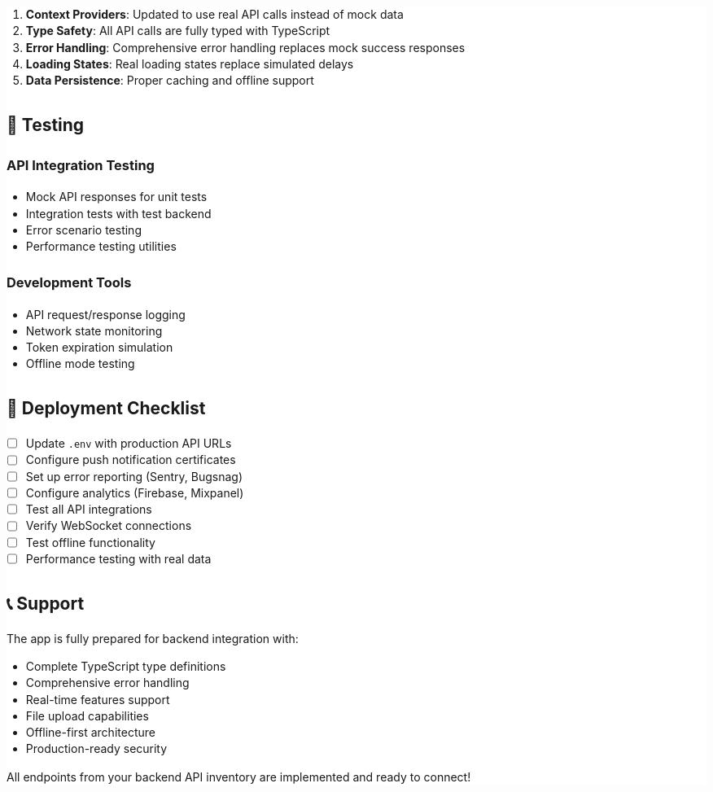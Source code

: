 1. **Context Providers**: Updated to use real API calls instead of mock data
2. **Type Safety**: All API calls are fully typed with TypeScript
3. **Error Handling**: Comprehensive error handling replaces mock success responses
4. **Loading States**: Real loading states replace simulated delays
5. **Data Persistence**: Proper caching and offline support

## 🧪 Testing

### API Integration Testing
- Mock API responses for unit tests
- Integration tests with test backend
- Error scenario testing
- Performance testing utilities

### Development Tools
- API request/response logging
- Network state monitoring  
- Token expiration simulation
- Offline mode testing

## 🚀 Deployment Checklist

- [ ] Update `.env` with production API URLs
- [ ] Configure push notification certificates
- [ ] Set up error reporting (Sentry, Bugsnag)
- [ ] Configure analytics (Firebase, Mixpanel)
- [ ] Test all API integrations
- [ ] Verify WebSocket connections
- [ ] Test offline functionality
- [ ] Performance testing with real data

## 📞 Support

The app is fully prepared for backend integration with:
- Complete TypeScript type definitions
- Comprehensive error handling
- Real-time features support
- File upload capabilities
- Offline-first architecture
- Production-ready security

All endpoints from your backend API inventory are implemented and ready to connect!